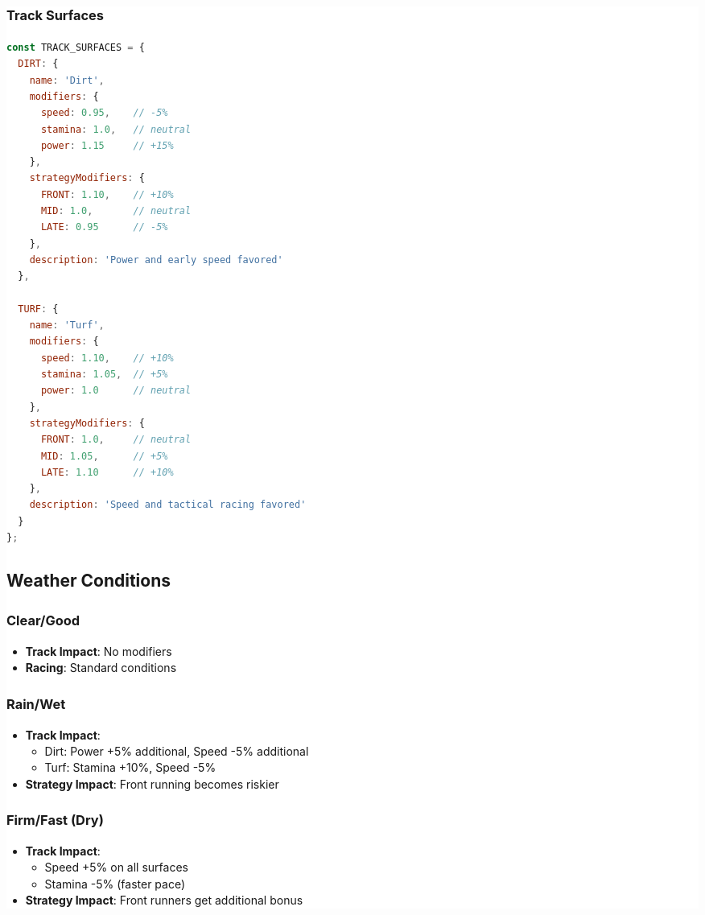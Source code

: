 ### Track Surfaces
```javascript
const TRACK_SURFACES = {
  DIRT: {
    name: 'Dirt',
    modifiers: {
      speed: 0.95,    // -5%
      stamina: 1.0,   // neutral
      power: 1.15     // +15%
    },
    strategyModifiers: {
      FRONT: 1.10,    // +10%
      MID: 1.0,       // neutral
      LATE: 0.95      // -5%
    },
    description: 'Power and early speed favored'
  },
  
  TURF: {
    name: 'Turf',
    modifiers: {
      speed: 1.10,    // +10%
      stamina: 1.05,  // +5%
      power: 1.0      // neutral
    },
    strategyModifiers: {
      FRONT: 1.0,     // neutral
      MID: 1.05,      // +5%
      LATE: 1.10      // +10%
    },
    description: 'Speed and tactical racing favored'
  }
};
```

## Weather Conditions

### Clear/Good
- **Track Impact**: No modifiers
- **Racing**: Standard conditions

### Rain/Wet
- **Track Impact**: 
  - Dirt: Power +5% additional, Speed -5% additional
  - Turf: Stamina +10%, Speed -5%
- **Strategy Impact**: Front running becomes riskier

### Firm/Fast (Dry)
- **Track Impact**:
  - Speed +5% on all surfaces
  - Stamina -5% (faster pace)
- **Strategy Impact**: Front runners get additional bonus
